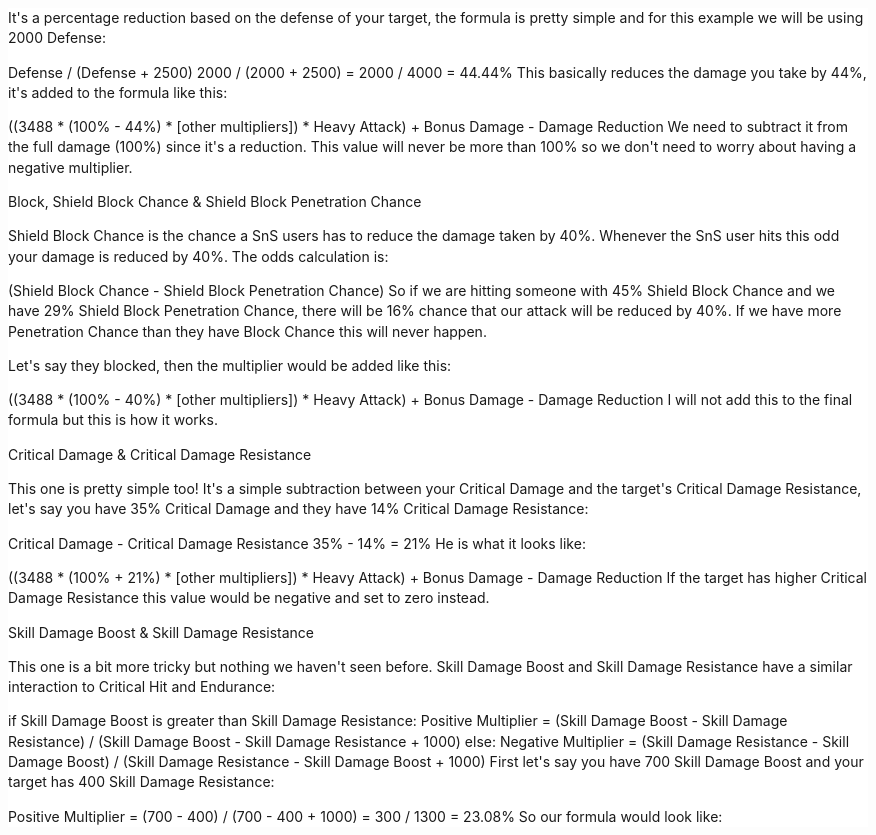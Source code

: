 It's a percentage reduction based on the defense of your target, the formula is pretty simple and for this example we will be using 2000 Defense:

Defense / (Defense + 2500)
2000 / (2000 + 2500) =
2000 / 4000 = 44.44%
This basically reduces the damage you take by 44%, it's added to the formula like this:

((3488 * (100% - 44%) * [other multipliers]) * Heavy Attack) + Bonus Damage - Damage Reduction
We need to subtract it from the full damage (100%) since it's a reduction. This value will never be more than 100% so we don't need to worry about having a negative multiplier.

Block, Shield Block Chance & Shield Block Penetration Chance

Shield Block Chance is the chance a SnS users has to reduce the damage taken by 40%. Whenever the SnS user hits this odd your damage is reduced by 40%. The odds calculation is:

(Shield Block Chance - Shield Block Penetration Chance)
So if we are hitting someone with 45% Shield Block Chance and we have 29% Shield Block Penetration Chance, there will be 16% chance that our attack will be reduced by 40%. If we have more Penetration Chance than they have Block Chance this will never happen.

Let's say they blocked, then the multiplier would be added like this:

((3488 * (100% - 40%) * [other multipliers]) * Heavy Attack) + Bonus Damage - Damage Reduction
I will not add this to the final formula but this is how it works.

Critical Damage & Critical Damage Resistance

This one is pretty simple too! It's a simple subtraction between your Critical Damage and the target's Critical Damage Resistance, let's say you have 35% Critical Damage and they have 14% Critical Damage Resistance:

Critical Damage - Critical Damage Resistance
35% - 14% = 21%
He is what it looks like:

((3488 * (100% + 21%) * [other multipliers]) * Heavy Attack) + Bonus Damage - Damage Reduction
If the target has higher Critical Damage Resistance this value would be negative and set to zero instead.

Skill Damage Boost & Skill Damage Resistance

This one is a bit more tricky but nothing we haven't seen before. Skill Damage Boost and Skill Damage Resistance have a similar interaction to Critical Hit and Endurance:

if Skill Damage Boost is greater than Skill Damage Resistance:
    Positive Multiplier = (Skill Damage Boost - Skill Damage Resistance) / (Skill Damage Boost - Skill Damage Resistance + 1000)
else:
    Negative Multiplier = (Skill Damage Resistance - Skill Damage Boost) / (Skill Damage Resistance - Skill Damage Boost + 1000)
First let's say you have 700 Skill Damage Boost and your target has 400 Skill Damage Resistance:

Positive Multiplier = (700 - 400) / (700 - 400 + 1000) = 
300 / 1300 = 23.08%
So our formula would look like:
